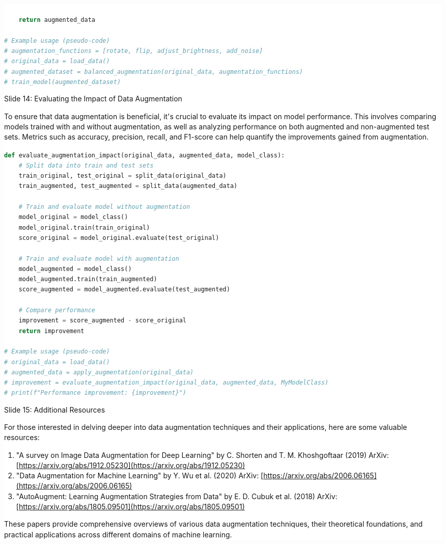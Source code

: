 ```python
    
    return augmented_data

# Example usage (pseudo-code)
# augmentation_functions = [rotate, flip, adjust_brightness, add_noise]
# original_data = load_data()
# augmented_dataset = balanced_augmentation(original_data, augmentation_functions)
# train_model(augmented_dataset)
```

Slide 14: Evaluating the Impact of Data Augmentation

To ensure that data augmentation is beneficial, it's crucial to evaluate its impact on model performance. This involves comparing models trained with and without augmentation, as well as analyzing performance on both augmented and non-augmented test sets. Metrics such as accuracy, precision, recall, and F1-score can help quantify the improvements gained from augmentation.

```python
def evaluate_augmentation_impact(original_data, augmented_data, model_class):
    # Split data into train and test sets
    train_original, test_original = split_data(original_data)
    train_augmented, test_augmented = split_data(augmented_data)
    
    # Train and evaluate model without augmentation
    model_original = model_class()
    model_original.train(train_original)
    score_original = model_original.evaluate(test_original)
    
    # Train and evaluate model with augmentation
    model_augmented = model_class()
    model_augmented.train(train_augmented)
    score_augmented = model_augmented.evaluate(test_augmented)
    
    # Compare performance
    improvement = score_augmented - score_original
    return improvement

# Example usage (pseudo-code)
# original_data = load_data()
# augmented_data = apply_augmentation(original_data)
# improvement = evaluate_augmentation_impact(original_data, augmented_data, MyModelClass)
# print(f"Performance improvement: {improvement}")
```

Slide 15: Additional Resources

For those interested in delving deeper into data augmentation techniques and their applications, here are some valuable resources:

1.  "A survey on Image Data Augmentation for Deep Learning" by C. Shorten and T. M. Khoshgoftaar (2019) ArXiv: [https://arxiv.org/abs/1912.05230](https://arxiv.org/abs/1912.05230)
2.  "Data Augmentation for Machine Learning" by Y. Wu et al. (2020) ArXiv: [https://arxiv.org/abs/2006.06165](https://arxiv.org/abs/2006.06165)
3.  "AutoAugment: Learning Augmentation Strategies from Data" by E. D. Cubuk et al. (2018) ArXiv: [https://arxiv.org/abs/1805.09501](https://arxiv.org/abs/1805.09501)

These papers provide comprehensive overviews of various data augmentation techniques, their theoretical foundations, and practical applications across different domains of machine learning.

